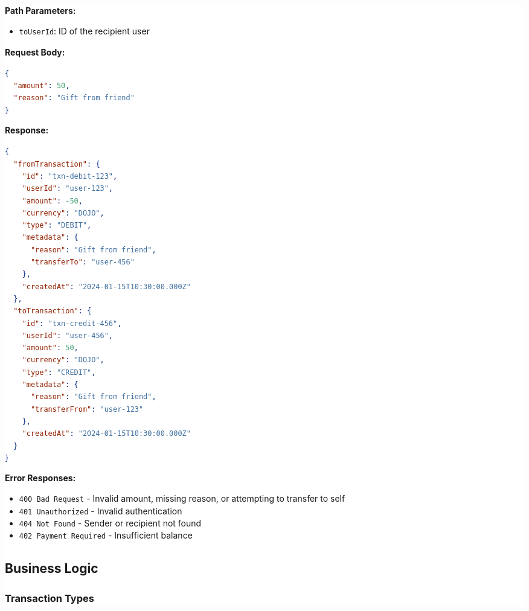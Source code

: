 **Path Parameters:**

- `toUserId`: ID of the recipient user

**Request Body:**

```json
{
  "amount": 50,
  "reason": "Gift from friend"
}
```

**Response:**

```json
{
  "fromTransaction": {
    "id": "txn-debit-123",
    "userId": "user-123",
    "amount": -50,
    "currency": "DOJO",
    "type": "DEBIT",
    "metadata": {
      "reason": "Gift from friend",
      "transferTo": "user-456"
    },
    "createdAt": "2024-01-15T10:30:00.000Z"
  },
  "toTransaction": {
    "id": "txn-credit-456",
    "userId": "user-456",
    "amount": 50,
    "currency": "DOJO",
    "type": "CREDIT",
    "metadata": {
      "reason": "Gift from friend",
      "transferFrom": "user-123"
    },
    "createdAt": "2024-01-15T10:30:00.000Z"
  }
}
```

**Error Responses:**

- `400 Bad Request` - Invalid amount, missing reason, or attempting to transfer to self
- `401 Unauthorized` - Invalid authentication
- `404 Not Found` - Sender or recipient not found
- `402 Payment Required` - Insufficient balance

## Business Logic

### Transaction Types
